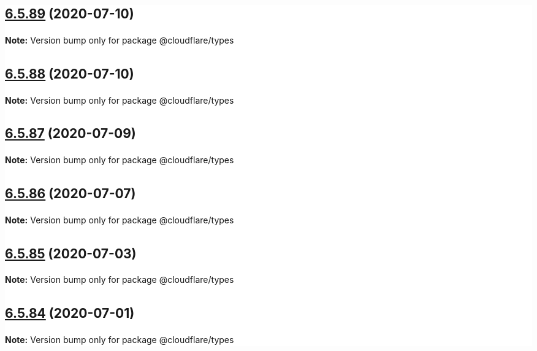 

## [6.5.89](http://stash.cfops.it:7999/fe/stratus/compare/@cloudflare/types@6.5.88...@cloudflare/types@6.5.89) (2020-07-10)

**Note:** Version bump only for package @cloudflare/types





## [6.5.88](http://stash.cfops.it:7999/fe/stratus/compare/@cloudflare/types@6.5.87...@cloudflare/types@6.5.88) (2020-07-10)

**Note:** Version bump only for package @cloudflare/types





## [6.5.87](http://stash.cfops.it:7999/fe/stratus/compare/@cloudflare/types@6.5.86...@cloudflare/types@6.5.87) (2020-07-09)

**Note:** Version bump only for package @cloudflare/types





## [6.5.86](http://stash.cfops.it:7999/fe/stratus/compare/@cloudflare/types@6.5.85...@cloudflare/types@6.5.86) (2020-07-07)

**Note:** Version bump only for package @cloudflare/types





## [6.5.85](http://stash.cfops.it:7999/fe/stratus/compare/@cloudflare/types@6.5.84...@cloudflare/types@6.5.85) (2020-07-03)

**Note:** Version bump only for package @cloudflare/types





## [6.5.84](http://stash.cfops.it:7999/fe/stratus/compare/@cloudflare/types@6.5.83...@cloudflare/types@6.5.84) (2020-07-01)

**Note:** Version bump only for package @cloudflare/types



